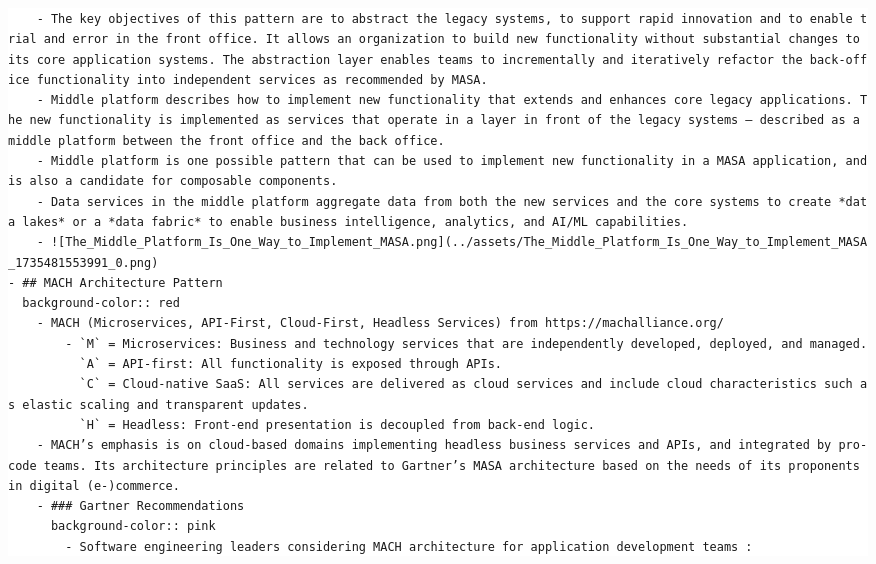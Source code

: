 		- The key objectives of this pattern are to abstract the legacy systems, to support rapid innovation and to enable trial and error in the front office. It allows an organization to build new functionality without substantial changes to its core application systems. The abstraction layer enables teams to incrementally and iteratively refactor the back-office functionality into independent services as recommended by MASA.
		- Middle platform describes how to implement new functionality that extends and enhances core legacy applications. The new functionality is implemented as services that operate in a layer in front of the legacy systems — described as a middle platform between the front office and the back office.
		- Middle platform is one possible pattern that can be used to implement new functionality in a MASA application, and is also a candidate for composable components.
		- Data services in the middle platform aggregate data from both the new services and the core systems to create *data lakes* or a *data fabric* to enable business intelligence, analytics, and AI/ML capabilities.
		- ![The_Middle_Platform_Is_One_Way_to_Implement_MASA.png](../assets/The_Middle_Platform_Is_One_Way_to_Implement_MASA_1735481553991_0.png)
	- ## MACH Architecture Pattern
	  background-color:: red
		- MACH (Microservices, API-First, Cloud-First, Headless Services) from https://machalliance.org/
			- `M` = Microservices: Business and technology services that are independently developed, deployed, and managed.
			  `A` = API-first: All functionality is exposed through APIs.
			  `C` = Cloud-native SaaS: All services are delivered as cloud services and include cloud characteristics such as elastic scaling and transparent updates.
			  `H` = Headless: Front-end presentation is decoupled from back-end logic.
		- MACH’s emphasis is on cloud-based domains implementing headless business services and APIs, and integrated by pro-code teams. Its architecture principles are related to Gartner’s MASA architecture based on the needs of its proponents in digital (e-)commerce.
		- ### Gartner Recommendations
		  background-color:: pink
			- Software engineering leaders considering MACH architecture for application development teams :